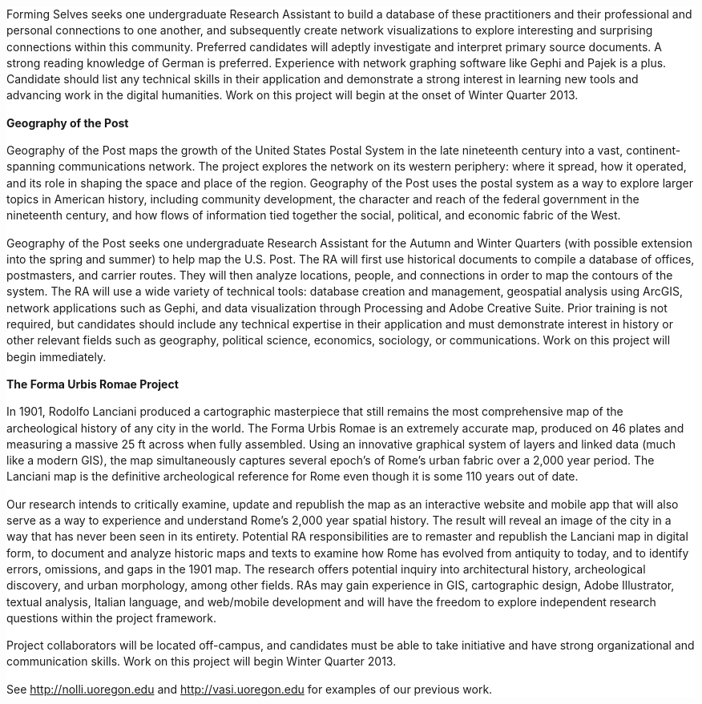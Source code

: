 Forming Selves seeks one undergraduate Research Assistant to build a database of these practitioners and their professional and personal connections to one another, and subsequently create network visualizations to explore interesting and surprising connections within this community. Preferred candidates will adeptly investigate and interpret primary source documents. A strong reading knowledge of German is preferred. Experience with network graphing software like Gephi and Pajek is a plus. Candidate should list any technical skills in their application and demonstrate a strong interest in learning new tools and advancing work in the digital humanities. Work on this project will begin at the onset of Winter Quarter 2013.

**Geography of the Post**

Geography of the Post maps the growth of the United States Postal System in the late nineteenth century into a vast, continent-spanning communications network. The project explores the network on its western periphery: where it spread, how it operated, and its role in shaping the space and place of the region. Geography of the Post uses the postal system as a way to explore larger topics in American history, including community development, the character and reach of the federal government in the nineteenth century, and how flows of information tied together the social, political, and economic fabric of the West.

Geography of the Post seeks one undergraduate Research Assistant for the Autumn and Winter Quarters (with possible extension into the spring and summer) to help map the U.S. Post. The RA will first use historical documents to compile a database of offices, postmasters, and carrier routes. They will then analyze locations, people, and connections in order to map the contours of the system. The RA will use a wide variety of technical tools: database creation and management, geospatial analysis using ArcGIS, network applications such as Gephi, and data visualization through Processing and Adobe Creative Suite. Prior training is not required, but candidates should include any technical expertise in their application and must demonstrate interest in history or other relevant fields such as geography, political science, economics, sociology, or communications. Work on this project will begin immediately.

**The Forma Urbis Romae Project**

In 1901, Rodolfo Lanciani produced a cartographic masterpiece that still remains the most comprehensive map of the archeological history of any city in the world. The Forma Urbis Romae is an extremely accurate map, produced on 46 plates and measuring a massive 25 ft across when fully assembled. Using an innovative graphical system of layers and linked data (much like a modern GIS), the map simultaneously captures several epoch’s of Rome’s urban fabric over a 2,000 year period. The Lanciani map is the definitive archeological reference for Rome even though it is some 110 years out of date.

Our research intends to critically examine, update and republish the map as an interactive website and mobile app that will also serve as a way to experience and understand Rome’s 2,000 year spatial history. The result will reveal an image of the city in a way that has never been seen in its entirety. Potential RA responsibilities are to remaster and republish the Lanciani map in digital form, to document and analyze historic maps and texts to examine how Rome has evolved from antiquity to today, and to identify errors, omissions, and gaps in the 1901 map. The research offers potential inquiry into architectural history, archeological discovery, and urban morphology, among other fields. RAs may gain experience in GIS, cartographic design, Adobe Illustrator, textual analysis, Italian language, and web/mobile development and will have the freedom to explore independent research questions within the project framework.

Project collaborators will be located off-campus, and candidates must be able to take initiative and have strong organizational and communication skills. Work on this project will begin Winter Quarter 2013.

See http://nolli.uoregon.edu and http://vasi.uoregon.edu for examples of our previous work.
